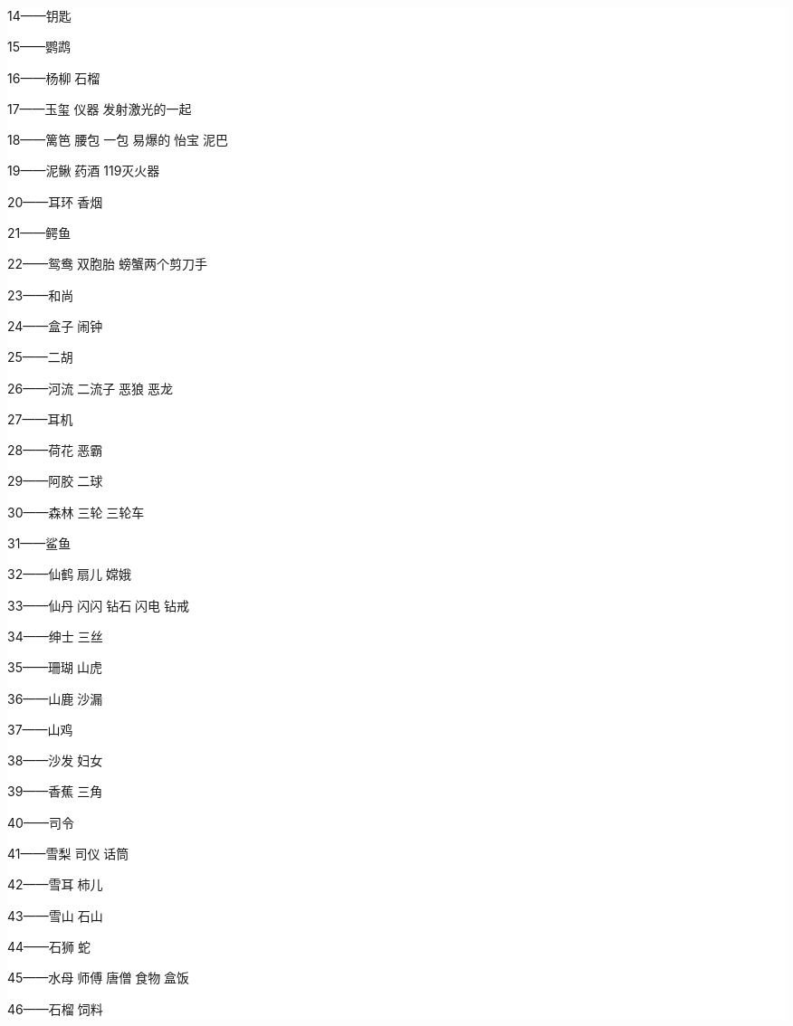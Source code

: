 14——钥匙

15——鹦鹉

16——杨柳 石榴

17——玉玺 仪器 发射激光的一起

18——篱笆 腰包 一包 易爆的 怡宝 泥巴

19——泥鳅 药酒 119灭火器

20——耳环 香烟

21——鳄鱼

22——鸳鸯 双胞胎 螃蟹两个剪刀手

23——和尚

24——盒子 闹钟

25——二胡

26——河流 二流子 恶狼 恶龙

27——耳机

28——荷花 恶霸

29——阿胶 二球

30——森林 三轮 三轮车

31——鲨鱼

32——仙鹤 扇儿 嫦娥

33——仙丹 闪闪 钻石 闪电 钻戒

34——绅士 三丝

35——珊瑚 山虎

36——山鹿 沙漏

37——山鸡

38——沙发 妇女

39——香蕉 三角

40——司令

41——雪梨 司仪 话筒

42——雪耳 柿儿

43——雪山 石山

44——石狮 蛇

45——水母 师傅 唐僧 食物 盒饭

46——石榴 饲料
